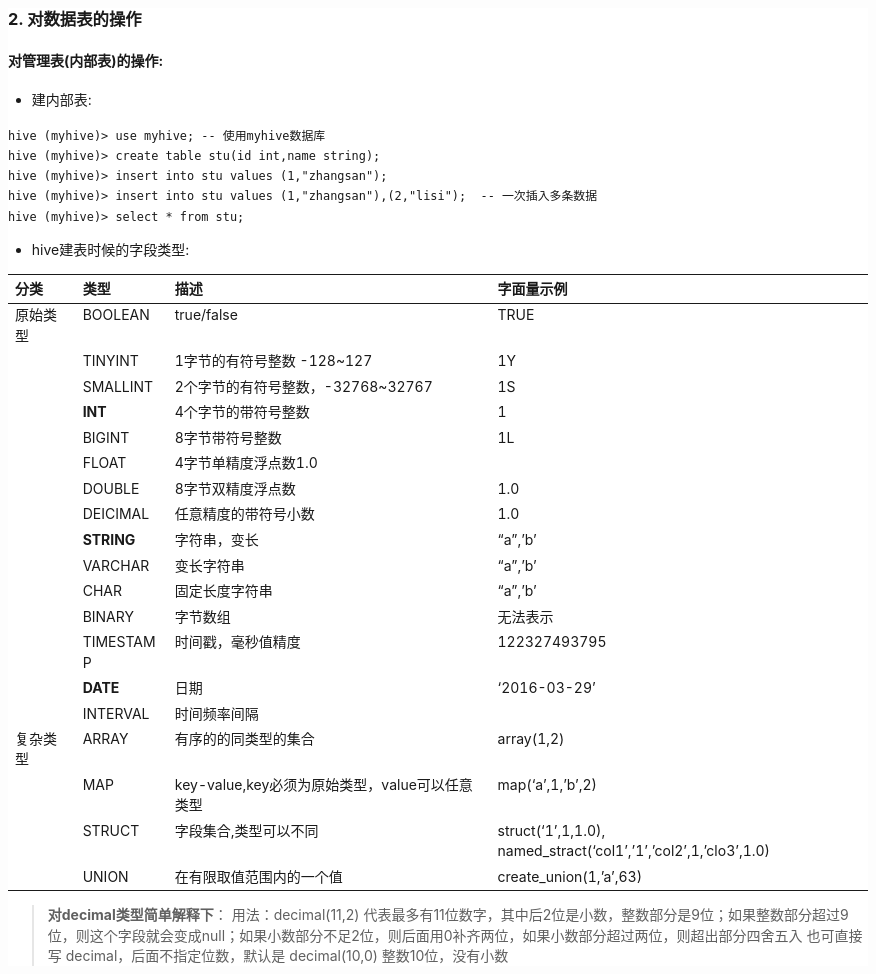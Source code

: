 ### 2. 对数据表的操作

#### 对管理表(内部表)的操作:

- 建内部表:

```
hive (myhive)> use myhive; -- 使用myhive数据库
hive (myhive)> create table stu(id int,name string);
hive (myhive)> insert into stu values (1,"zhangsan");
hive (myhive)> insert into stu values (1,"zhangsan"),(2,"lisi");  -- 一次插入多条数据
hive (myhive)> select * from stu;
```

- hive建表时候的字段类型:

| **分类** | **类型**   | **描述**                                       | **字面量示例**                                               |
| :------- | :--------- | :--------------------------------------------- | :----------------------------------------------------------- |
| 原始类型 | BOOLEAN    | true/false                                     | TRUE                                                         |
|          | TINYINT    | 1字节的有符号整数 -128~127                     | 1Y                                                           |
|          | SMALLINT   | 2个字节的有符号整数，-32768~32767              | 1S                                                           |
|          | **INT**    | 4个字节的带符号整数                            | 1                                                            |
|          | BIGINT     | 8字节带符号整数                                | 1L                                                           |
|          | FLOAT      | 4字节单精度浮点数1.0                           |                                                              |
|          | DOUBLE     | 8字节双精度浮点数                              | 1.0                                                          |
|          | DEICIMAL   | 任意精度的带符号小数                           | 1.0                                                          |
|          | **STRING** | 字符串，变长                                   | “a”,’b’                                                      |
|          | VARCHAR    | 变长字符串                                     | “a”,’b’                                                      |
|          | CHAR       | 固定长度字符串                                 | “a”,’b’                                                      |
|          | BINARY     | 字节数组                                       | 无法表示                                                     |
|          | TIMESTAMP  | 时间戳，毫秒值精度                             | 122327493795                                                 |
|          | **DATE**   | 日期                                           | ‘2016-03-29’                                                 |
|          | INTERVAL   | 时间频率间隔                                   |                                                              |
| 复杂类型 | ARRAY      | 有序的的同类型的集合                           | array(1,2)                                                   |
|          | MAP        | key-value,key必须为原始类型，value可以任意类型 | map(‘a’,1,’b’,2)                                             |
|          | STRUCT     | 字段集合,类型可以不同                          | struct(‘1’,1,1.0), named_stract(‘col1’,’1’,’col2’,1,’clo3’,1.0) |
|          | UNION      | 在有限取值范围内的一个值                       | create_union(1,’a’,63)                                       |

> **对decimal类型简单解释下**：
> 用法：decimal(11,2) 代表最多有11位数字，其中后2位是小数，整数部分是9位；如果整数部分超过9位，则这个字段就会变成null；如果小数部分不足2位，则后面用0补齐两位，如果小数部分超过两位，则超出部分四舍五入
> 也可直接写 decimal，后面不指定位数，默认是 decimal(10,0)  整数10位，没有小数
